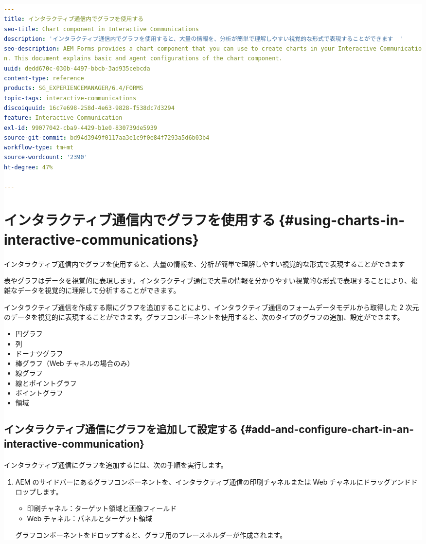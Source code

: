 ```yaml
---
title: インタラクティブ通信内でグラフを使用する
seo-title: Chart component in Interactive Communications
description: 'インタラクティブ通信内でグラフを使用すると、大量の情報を、分析が簡単で理解しやすい視覚的な形式で表現することができます  '
seo-description: AEM Forms provides a chart component that you can use to create charts in your Interactive Communication. This document explains basic and agent configurations of the chart component.
uuid: dedd670c-030b-4497-bbcb-3ad935cebcda
content-type: reference
products: SG_EXPERIENCEMANAGER/6.4/FORMS
topic-tags: interactive-communications
discoiquuid: 16c7e698-258d-4e63-9828-f538dc7d3294
feature: Interactive Communication
exl-id: 99077042-cba9-4429-b1e0-830739de5939
source-git-commit: bd94d3949f0117aa3e1c9f0e84f7293a5d6b03b4
workflow-type: tm+mt
source-wordcount: '2390'
ht-degree: 47%

---
```


# インタラクティブ通信内でグラフを使用する {#using-charts-in-interactive-communications}

インタラクティブ通信内でグラフを使用すると、大量の情報を、分析が簡単で理解しやすい視覚的な形式で表現することができます

表やグラフはデータを視覚的に表現します。インタラクティブ通信で大量の情報を分かりやすい視覚的な形式で表現することにより、複雑なデータを視覚的に理解して分析することができます。

インタラクティブ通信を作成する際にグラフを追加することにより、インタラクティブ通信のフォームデータモデルから取得した 2 次元のデータを視覚的に表現することができます。グラフコンポーネントを使用すると、次のタイプのグラフの追加、設定ができます。

* 円グラフ
* 列
* ドーナツグラフ
* 棒グラフ（Web チャネルの場合のみ）
* 線グラフ
* 線とポイントグラフ
* ポイントグラフ
* 領域

## インタラクティブ通信にグラフを追加して設定する {#add-and-configure-chart-in-an-interactive-communication}

インタラクティブ通信にグラフを追加するには、次の手順を実行します。

1. AEM のサイドバーにあるグラフコンポーネントを、インタラクティブ通信の印刷チャネルまたは Web チャネルにドラッグアンドドロップします。

   * 印刷チャネル：ターゲット領域と画像フィールド
   * Web チャネル：パネルとターゲット領域

   グラフコンポーネントをドロップすると、グラフ用のプレースホルダーが作成されます。
